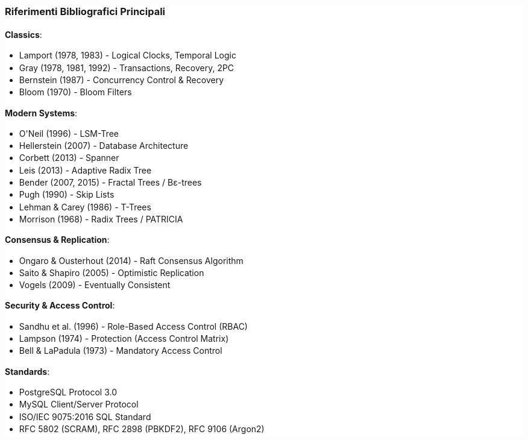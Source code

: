 ### Riferimenti Bibliografici Principali

**Classics**:
- Lamport (1978, 1983) - Logical Clocks, Temporal Logic
- Gray (1978, 1981, 1992) - Transactions, Recovery, 2PC
- Bernstein (1987) - Concurrency Control & Recovery
- Bloom (1970) - Bloom Filters

**Modern Systems**:
- O'Neil (1996) - LSM-Tree
- Hellerstein (2007) - Database Architecture
- Corbett (2013) - Spanner
- Leis (2013) - Adaptive Radix Tree
- Bender (2007, 2015) - Fractal Trees / Bε-trees
- Pugh (1990) - Skip Lists
- Lehman & Carey (1986) - T-Trees
- Morrison (1968) - Radix Trees / PATRICIA

**Consensus & Replication**:
- Ongaro & Ousterhout (2014) - Raft Consensus Algorithm
- Saito & Shapiro (2005) - Optimistic Replication
- Vogels (2009) - Eventually Consistent

**Security & Access Control**:
- Sandhu et al. (1996) - Role-Based Access Control (RBAC)
- Lampson (1974) - Protection (Access Control Matrix)
- Bell & LaPadula (1973) - Mandatory Access Control

**Standards**:
- PostgreSQL Protocol 3.0
- MySQL Client/Server Protocol
- ISO/IEC 9075:2016 SQL Standard
- RFC 5802 (SCRAM), RFC 2898 (PBKDF2), RFC 9106 (Argon2)

